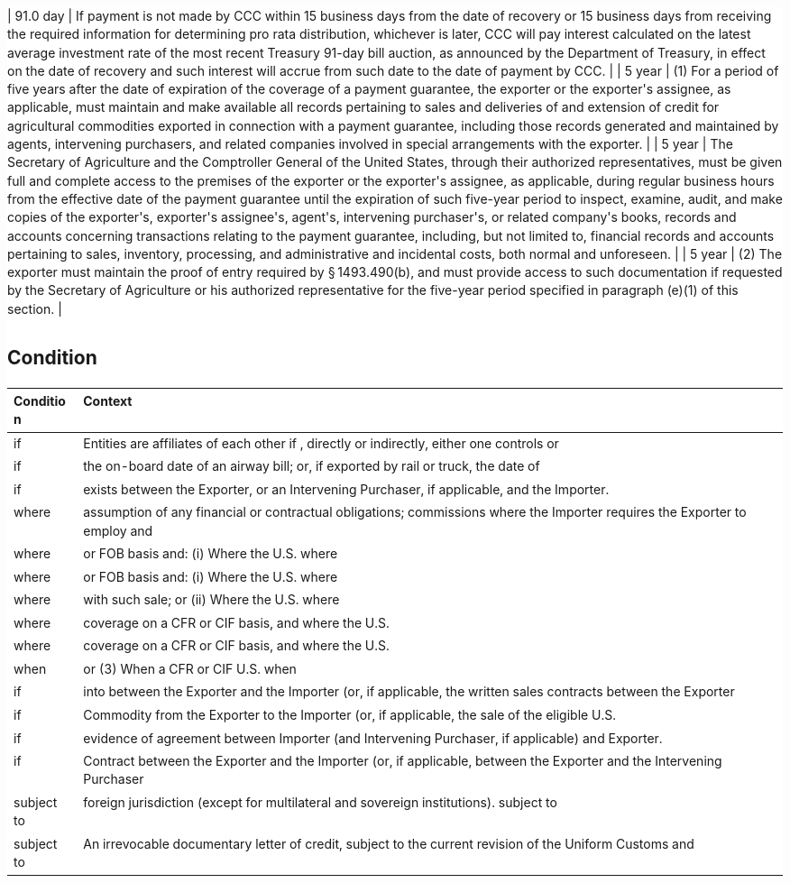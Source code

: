 | 91.0 day   | If payment is not made by CCC within 15 business days from the date of recovery or 15 business days from receiving the required information for determining pro rata distribution, whichever is later, CCC will pay interest calculated on the latest average investment rate of the most recent Treasury 91-day bill auction, as announced by the Department of Treasury, in effect on the date of recovery and such interest will accrue from such date to the date of payment by CCC.                                                                                                                                                                                                                                                                                                   |
| 5 year     | (1) For a period of five years after the date of expiration of the coverage of a payment guarantee, the exporter or the exporter's assignee, as applicable, must maintain and make available all records pertaining to sales and deliveries of and extension of credit for agricultural commodities exported in connection with a payment guarantee, including those records generated and maintained by agents, intervening purchasers, and related companies involved in special arrangements with the exporter.                                                                                                                                                                                                                                                                         |
| 5 year     | The Secretary of Agriculture and the Comptroller General of the United States, through their authorized representatives, must be given full and complete access to the premises of the exporter or the exporter's assignee, as applicable, during regular business hours from the effective date of the payment guarantee until the expiration of such five-year period to inspect, examine, audit, and make copies of the exporter's, exporter's assignee's, agent's, intervening purchaser's, or related company's books, records and accounts concerning transactions relating to the payment guarantee, including, but not limited to, financial records and accounts pertaining to sales, inventory, processing, and administrative and incidental costs, both normal and unforeseen. |
| 5 year     | (2) The exporter must maintain the proof of entry required by &#167;&#8201;1493.490(b), and must provide access to such documentation if requested by the Secretary of Agriculture or his authorized representative for the five-year period specified in paragraph (e)(1) of this section.                                                                                                                                                                                                                                                                                                                                                                                                                                                                                                |


## Condition

| Condition      | Context                                                                                                                            |
|:---------------|:-----------------------------------------------------------------------------------------------------------------------------------|
| if             | Entities are affiliates of each other  if , directly or indirectly, either one controls or                                         |
| if             | the on-board date of an airway bill; or, if exported by rail or truck, the date of                                                 |
| if             | exists between the Exporter, or an Intervening Purchaser, if  applicable, and the Importer.                                        |
| where          | assumption of any financial or contractual obligations; commissions where the Importer requires the Exporter to employ and         |
| where          | or FOB basis and: (i) Where the U.S. where                                                                                         |
| where          | or FOB basis and: (i) Where the U.S. where                                                                                         |
| where          | with such sale; or (ii) Where the U.S. where                                                                                       |
| where          | coverage on a CFR or CIF basis, and where  the U.S.                                                                                |
| where          | coverage on a CFR or CIF basis, and where  the U.S.                                                                                |
| when           | or (3) When a CFR or CIF U.S. when                                                                                                 |
| if             | into between the Exporter and the Importer (or, if applicable, the written sales contracts between the Exporter                    |
| if             | Commodity from the Exporter to the Importer (or, if  applicable, the sale of the eligible U.S.                                     |
| if             | evidence of agreement between Importer (and Intervening Purchaser, if  applicable) and Exporter.                                   |
| if             | Contract between the Exporter and the Importer (or, if applicable, between the Exporter and the Intervening Purchaser              |
| subject to     | foreign jurisdiction (except for multilateral and sovereign institutions). subject to                                              |
| subject to     | An irrevocable documentary letter of credit,  subject to the current revision of the Uniform Customs and                           |